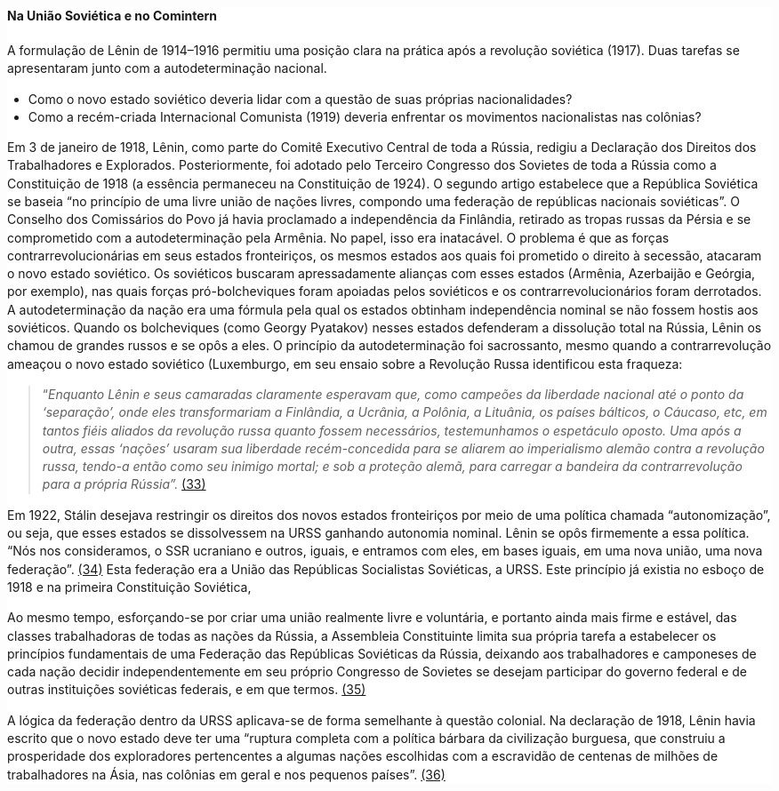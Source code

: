 #### **Na União Soviética e no Comintern**

A formulação de Lênin de 1914–1916 permitiu uma posição clara na prática após a revolução soviética (1917). Duas tarefas se apresentaram junto com a autodeterminação nacional.

*   Como o novo estado soviético deveria lidar com a questão de suas próprias nacionalidades?
*   Como a recém-criada Internacional Comunista (1919) deveria enfrentar os movimentos nacionalistas nas colônias?

Em 3 de janeiro de 1918, Lênin, como parte do Comitê Executivo Central de toda a Rússia, redigiu a Declaração dos Direitos dos Trabalhadores e Explorados. Posteriormente, foi adotado pelo Terceiro Congresso dos Sovietes de toda a Rússia como a Constituição de 1918 (a essência permaneceu na Constituição de 1924). O segundo artigo estabelece que a República Soviética se baseia “no princípio de uma livre união de nações livres, compondo uma federação de repúblicas nacionais soviéticas”. O Conselho dos Comissários do Povo já havia proclamado a independência da Finlândia, retirado as tropas russas da Pérsia e se comprometido com a autodeterminação pela Armênia. No papel, isso era inatacável. O problema é que as forças contrarrevolucionárias em seus estados fronteiriços, os mesmos estados aos quais foi prometido o direito à secessão, atacaram o novo estado soviético. Os soviéticos buscaram apressadamente alianças com esses estados (Armênia, Azerbaijão e Geórgia, por exemplo), nas quais forças pró-bolcheviques foram apoiadas pelos soviéticos e os contrarrevolucionários foram derrotados. A autodeterminação da nação era uma fórmula pela qual os estados obtinham independência nominal se não fossem hostis aos soviéticos. Quando os bolcheviques (como Georgy Pyatakov) nesses estados defenderam a dissolução total na Rússia, Lênin os chamou de grandes russos e se opôs a eles. O princípio da autodeterminação foi sacrossanto, mesmo quando a contrarrevolução ameaçou o novo estado soviético (Luxemburgo, em seu ensaio sobre a Revolução Russa identificou esta fraqueza:

> “_Enquanto Lênin e seus camaradas claramente esperavam que, como campeões da liberdade nacional até o ponto da ‘separação’, onde eles transformariam a Finlândia, a Ucrânia, a Polônia, a Lituânia, os países bálticos, o Cáucaso, etc, em tantos fiéis aliados da revolução russa quanto fossem necessários, testemunhamos o espetáculo oposto. Uma após a outra, essas ‘nações’ usaram sua liberdade recém-concedida para se aliarem ao imperialismo alemão contra a revolução russa, tendo-a então como seu inimigo mortal; e sob a proteção alemã, para carregar a bandeira da contrarrevolução para a própria Rússia”._ [(33)](https://mronline.org/2020/08/10/the-internationalist-lenin-self-determination-and-anti-colonialism/#_edn33)

Em 1922, Stálin desejava restringir os direitos dos novos estados fronteiriços por meio de uma política chamada “autonomização”, ou seja, que esses estados se dissolvessem na URSS ganhando autonomia nominal. Lênin se opôs firmemente a essa política. “Nós nos consideramos, o SSR ucraniano e outros, iguais, e entramos com eles, em bases iguais, em uma nova união, uma nova federação”. [(34)](https://mronline.org/2020/08/10/the-internationalist-lenin-self-determination-and-anti-colonialism/#_edn34) Esta federação era a União das Repúblicas Socialistas Soviéticas, a URSS. Este princípio já existia no esboço de 1918 e na primeira Constituição Soviética,

Ao mesmo tempo, esforçando-se por criar uma união realmente livre e voluntária, e portanto ainda mais firme e estável, das classes trabalhadoras de todas as nações da Rússia, a Assembleia Constituinte limita sua própria tarefa a estabelecer os princípios fundamentais de uma Federação das Repúblicas Soviéticas da Rússia, deixando aos trabalhadores e camponeses de cada nação decidir independentemente em seu próprio Congresso de Sovietes se desejam participar do governo federal e de outras instituições soviéticas federais, e em que termos. [(35)](https://mronline.org/2020/08/10/the-internationalist-lenin-self-determination-and-anti-colonialism/#_edn35)

A lógica da federação dentro da URSS aplicava-se de forma semelhante à questão colonial. Na declaração de 1918, Lênin havia escrito que o novo estado deve ter uma “ruptura completa com a política bárbara da civilização burguesa, que construiu a prosperidade dos exploradores pertencentes a algumas nações escolhidas com a escravidão de centenas de milhões de trabalhadores na Ásia, nas colônias em geral e nos pequenos países”. [(36)](https://mronline.org/2020/08/10/the-internationalist-lenin-self-determination-and-anti-colonialism/#_edn36)
